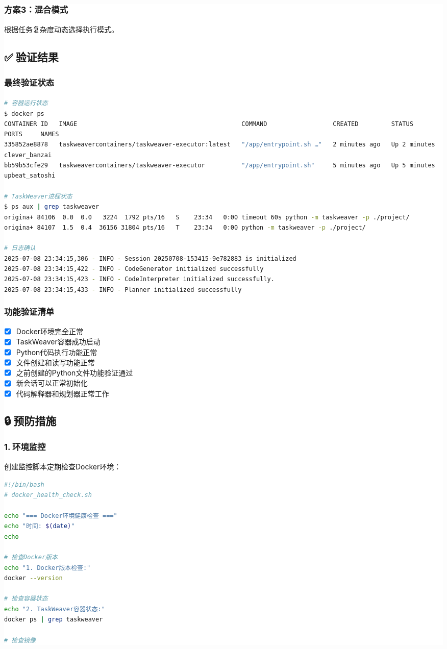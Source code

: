 ### 方案3：混合模式

根据任务复杂度动态选择执行模式。

## ✅ 验证结果

### 最终验证状态

```bash
# 容器运行状态
$ docker ps
CONTAINER ID   IMAGE                                             COMMAND                  CREATED         STATUS         PORTS     NAMES
335852ae8878   taskweavercontainers/taskweaver-executor:latest   "/app/entrypoint.sh …"   2 minutes ago   Up 2 minutes             clever_banzai
bb59b53cfe29   taskweavercontainers/taskweaver-executor          "/app/entrypoint.sh"     5 minutes ago   Up 5 minutes             upbeat_satoshi

# TaskWeaver进程状态
$ ps aux | grep taskweaver
origina+ 84106  0.0  0.0   3224  1792 pts/16   S    23:34   0:00 timeout 60s python -m taskweaver -p ./project/
origina+ 84107  1.5  0.4  36156 31804 pts/16   T    23:34   0:00 python -m taskweaver -p ./project/

# 日志确认
2025-07-08 23:34:15,306 - INFO - Session 20250708-153415-9e782883 is initialized
2025-07-08 23:34:15,422 - INFO - CodeGenerator initialized successfully
2025-07-08 23:34:15,423 - INFO - CodeInterpreter initialized successfully.
2025-07-08 23:34:15,433 - INFO - Planner initialized successfully
```

### 功能验证清单

- [x] Docker环境完全正常
- [x] TaskWeaver容器成功启动
- [x] Python代码执行功能正常
- [x] 文件创建和读写功能正常
- [x] 之前创建的Python文件功能验证通过
- [x] 新会话可以正常初始化
- [x] 代码解释器和规划器正常工作

## 🔒 预防措施

### 1. 环境监控

创建监控脚本定期检查Docker环境：

```bash
#!/bin/bash
# docker_health_check.sh

echo "=== Docker环境健康检查 ==="
echo "时间: $(date)"
echo

# 检查Docker版本
echo "1. Docker版本检查:"
docker --version

# 检查容器状态
echo "2. TaskWeaver容器状态:"
docker ps | grep taskweaver

# 检查镜像
```